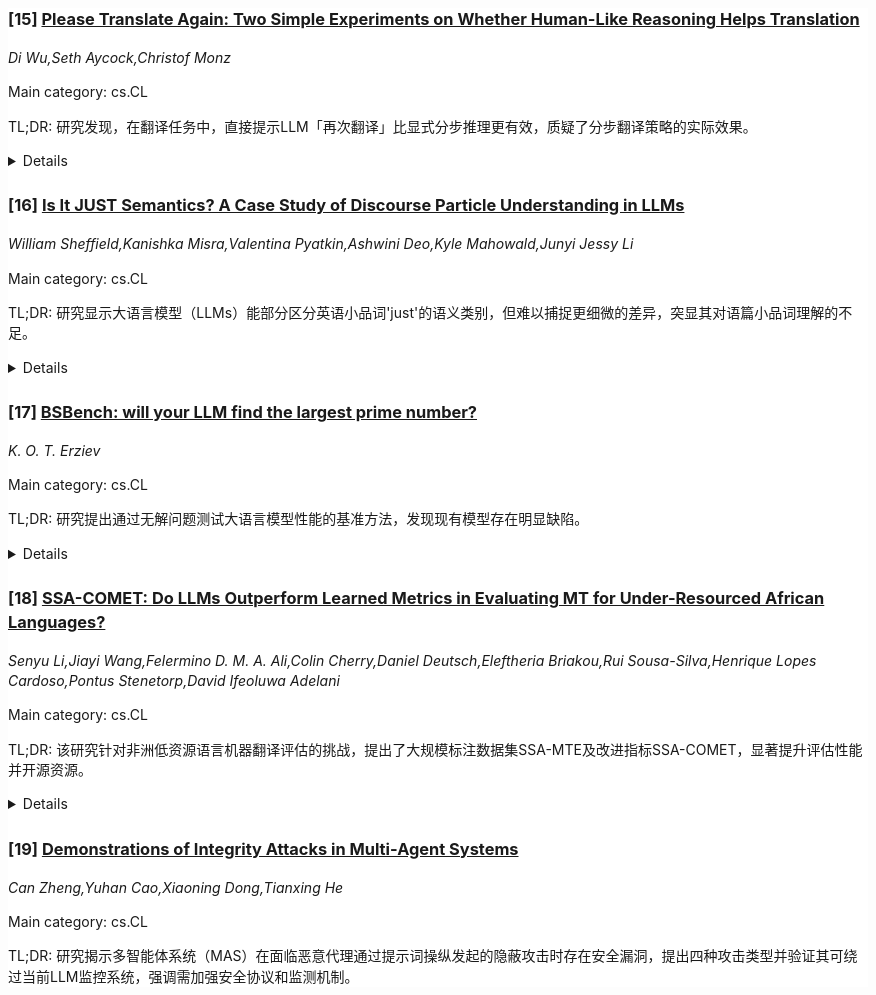 
### [15] [Please Translate Again: Two Simple Experiments on Whether Human-Like Reasoning Helps Translation](https://arxiv.org/abs/2506.04521)
*Di Wu,Seth Aycock,Christof Monz*

Main category: cs.CL

TL;DR: 研究发现，在翻译任务中，直接提示LLM「再次翻译」比显式分步推理更有效，质疑了分步翻译策略的实际效果。


<details><summary>Details</summary></details>


### [16] [Is It JUST Semantics? A Case Study of Discourse Particle Understanding in LLMs](https://arxiv.org/abs/2506.04534)
*William Sheffield,Kanishka Misra,Valentina Pyatkin,Ashwini Deo,Kyle Mahowald,Junyi Jessy Li*

Main category: cs.CL

TL;DR: 研究显示大语言模型（LLMs）能部分区分英语小品词'just'的语义类别，但难以捕捉更细微的差异，突显其对语篇小品词理解的不足。


<details><summary>Details</summary></details>


### [17] [BSBench: will your LLM find the largest prime number?](https://arxiv.org/abs/2506.04535)
*K. O. T. Erziev*

Main category: cs.CL

TL;DR: 研究提出通过无解问题测试大语言模型性能的基准方法，发现现有模型存在明显缺陷。


<details><summary>Details</summary></details>


### [18] [SSA-COMET: Do LLMs Outperform Learned Metrics in Evaluating MT for Under-Resourced African Languages?](https://arxiv.org/abs/2506.04557)
*Senyu Li,Jiayi Wang,Felermino D. M. A. Ali,Colin Cherry,Daniel Deutsch,Eleftheria Briakou,Rui Sousa-Silva,Henrique Lopes Cardoso,Pontus Stenetorp,David Ifeoluwa Adelani*

Main category: cs.CL

TL;DR: 该研究针对非洲低资源语言机器翻译评估的挑战，提出了大规模标注数据集SSA-MTE及改进指标SSA-COMET，显著提升评估性能并开源资源。


<details><summary>Details</summary></details>


### [19] [Demonstrations of Integrity Attacks in Multi-Agent Systems](https://arxiv.org/abs/2506.04572)
*Can Zheng,Yuhan Cao,Xiaoning Dong,Tianxing He*

Main category: cs.CL

TL;DR: 研究揭示多智能体系统（MAS）在面临恶意代理通过提示词操纵发起的隐蔽攻击时存在安全漏洞，提出四种攻击类型并验证其可绕过当前LLM监控系统，强调需加强安全协议和监测机制。
